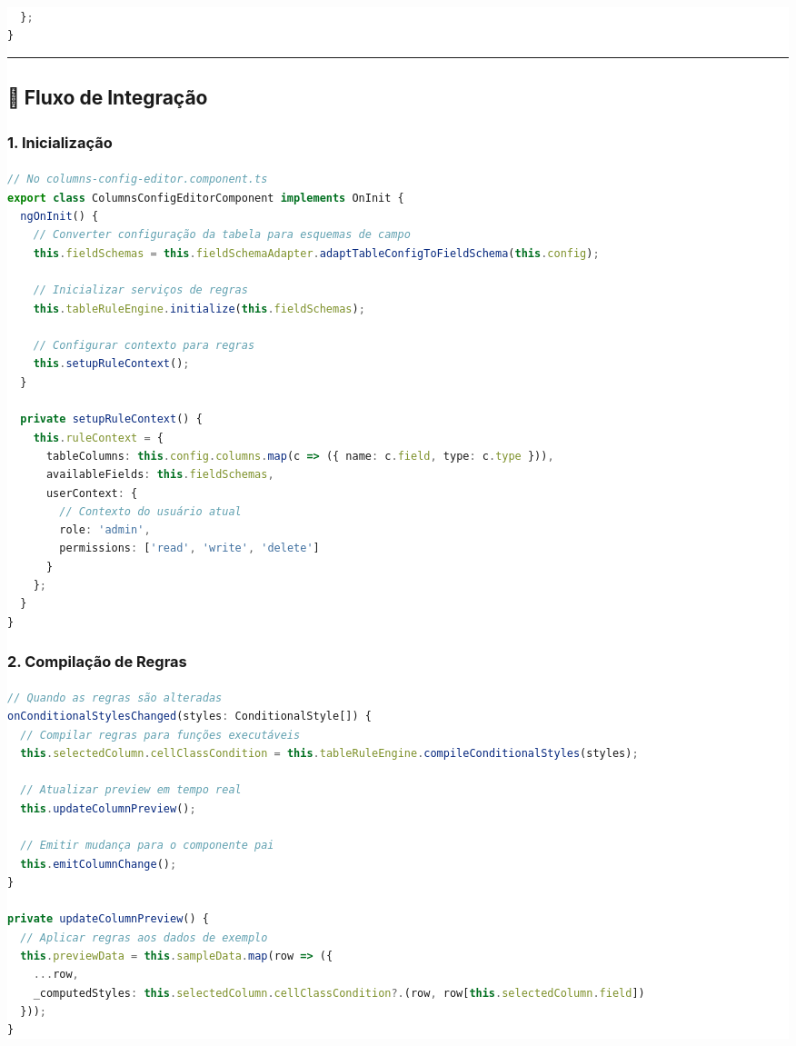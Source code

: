 ```typescript
  };
}
```

---

## 🔄 Fluxo de Integração

### **1. Inicialização**
```typescript
// No columns-config-editor.component.ts
export class ColumnsConfigEditorComponent implements OnInit {
  ngOnInit() {
    // Converter configuração da tabela para esquemas de campo
    this.fieldSchemas = this.fieldSchemaAdapter.adaptTableConfigToFieldSchema(this.config);
    
    // Inicializar serviços de regras
    this.tableRuleEngine.initialize(this.fieldSchemas);
    
    // Configurar contexto para regras
    this.setupRuleContext();
  }

  private setupRuleContext() {
    this.ruleContext = {
      tableColumns: this.config.columns.map(c => ({ name: c.field, type: c.type })),
      availableFields: this.fieldSchemas,
      userContext: {
        // Contexto do usuário atual
        role: 'admin',
        permissions: ['read', 'write', 'delete']
      }
    };
  }
}
```

### **2. Compilação de Regras**
```typescript
// Quando as regras são alteradas
onConditionalStylesChanged(styles: ConditionalStyle[]) {
  // Compilar regras para funções executáveis
  this.selectedColumn.cellClassCondition = this.tableRuleEngine.compileConditionalStyles(styles);
  
  // Atualizar preview em tempo real
  this.updateColumnPreview();
  
  // Emitir mudança para o componente pai
  this.emitColumnChange();
}

private updateColumnPreview() {
  // Aplicar regras aos dados de exemplo
  this.previewData = this.sampleData.map(row => ({
    ...row,
    _computedStyles: this.selectedColumn.cellClassCondition?.(row, row[this.selectedColumn.field])
  }));
}
```
